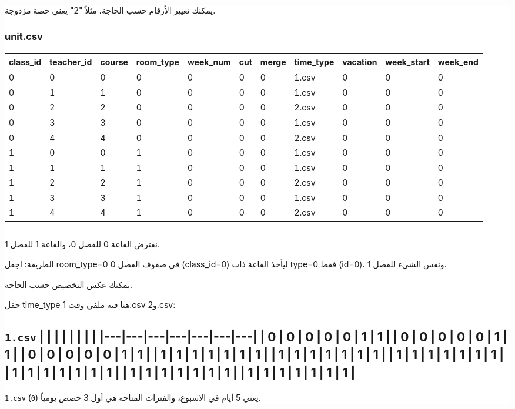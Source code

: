 يمكنك تغيير الأرقام حسب الحاجة، مثلاً "2" يعني حصة مزدوجة.

### **unit.csv**
| class_id | teacher_id | course | room_type | week_num | cut | merge | time_type | vacation | week_start | week_end |
|----------|------------|--------|-----------|----------|-----|-------|-----------|----------|------------|----------|
| 0        | 0          | 0      | 0         | 0        | 0   | 0     | 1.csv     | 0        | 0          | 0        |
| 0        | 1          | 1      | 0         | 0        | 0   | 0     | 1.csv     | 0        | 0          | 0        |
| 0        | 2          | 2      | 0         | 0        | 0   | 0     | 2.csv     | 0        | 0          | 0        |
| 0        | 3          | 3      | 0         | 0        | 0   | 0     | 1.csv     | 0        | 0          | 0        |
| 0        | 4          | 4      | 0         | 0        | 0   | 0     | 2.csv     | 0        | 0          | 0        |
| 1        | 0          | 0      | 1         | 0        | 0   | 0     | 1.csv     | 0        | 0          | 0        |
| 1        | 1          | 1      | 1         | 0        | 0   | 0     | 1.csv     | 0        | 0          | 0        |
| 1        | 2          | 2      | 1         | 0        | 0   | 0     | 2.csv     | 0        | 0          | 0        |
| 1        | 3          | 3      | 1         | 0        | 0   | 0     | 1.csv     | 0        | 0          | 0        |
| 1        | 4          | 4      | 1         | 0        | 0   | 0     | 2.csv     | 0        | 0          | 0        |
---
نفترض القاعة 0 للفصل 0، والقاعة 1 للفصل 1.

الطريقة: اجعل room_type=0 في صفوف الفصل 0 (class_id=0) ليأخذ القاعة ذات type=0 فقط (id=0)، ونفس الشيء للفصل 1.

يمكنك عكس التخصيص حسب الحاجة.

حقل time_type هنا فيه ملفي وقت 1.csv و2.csv:

`1.csv`
|   |   |   |   |   |   |   |
|---|---|---|---|---|---|---|
| 0 | 0 | 0 | 0 | 0 | 1 | 1 |
| 0 | 0 | 0 | 0 | 0 | 1 | 1 |
| 0 | 0 | 0 | 0 | 0 | 1 | 1 |
| 1 | 1 | 1 | 1 | 1 | 1 | 1 |
| 1 | 1 | 1 | 1 | 1 | 1 | 1 |
| 1 | 1 | 1 | 1 | 1 | 1 | 1 |
| 1 | 1 | 1 | 1 | 1 | 1 | 1 |
| 1 | 1 | 1 | 1 | 1 | 1 | 1 |
| 1 | 1 | 1 | 1 | 1 | 1 | 1 |
---
`1.csv` يعني 5 أيام في الأسبوع، والفترات المتاحة هي أول 3 حصص يومياً (`0`).
